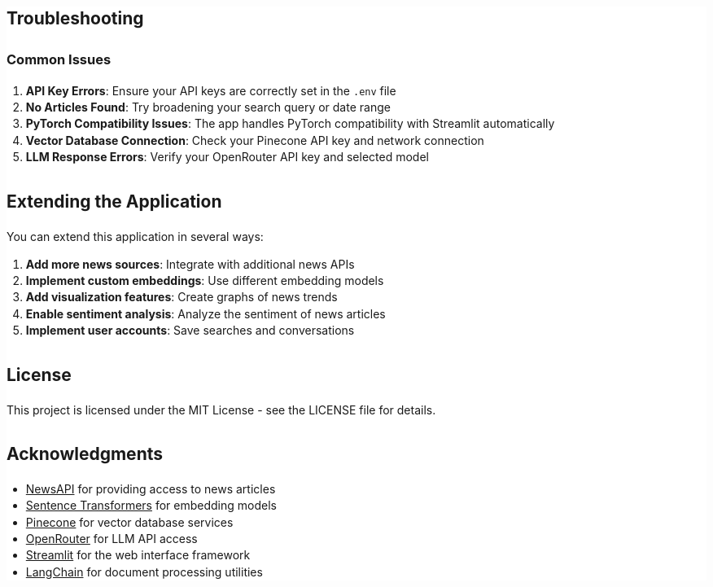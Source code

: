 ## Troubleshooting

### Common Issues

1. **API Key Errors**: Ensure your API keys are correctly set in the `.env` file
2. **No Articles Found**: Try broadening your search query or date range
3. **PyTorch Compatibility Issues**: The app handles PyTorch compatibility with Streamlit automatically
4. **Vector Database Connection**: Check your Pinecone API key and network connection
5. **LLM Response Errors**: Verify your OpenRouter API key and selected model

## Extending the Application

You can extend this application in several ways:

1. **Add more news sources**: Integrate with additional news APIs
2. **Implement custom embeddings**: Use different embedding models
3. **Add visualization features**: Create graphs of news trends
4. **Enable sentiment analysis**: Analyze the sentiment of news articles
5. **Implement user accounts**: Save searches and conversations

## License

This project is licensed under the MIT License - see the LICENSE file for details.

## Acknowledgments

- [NewsAPI](https://newsapi.org/) for providing access to news articles
- [Sentence Transformers](https://www.sbert.net/) for embedding models
- [Pinecone](https://www.pinecone.io/) for vector database services
- [OpenRouter](https://openrouter.ai/) for LLM API access
- [Streamlit](https://streamlit.io/) for the web interface framework
- [LangChain](https://python.langchain.com/) for document processing utilities